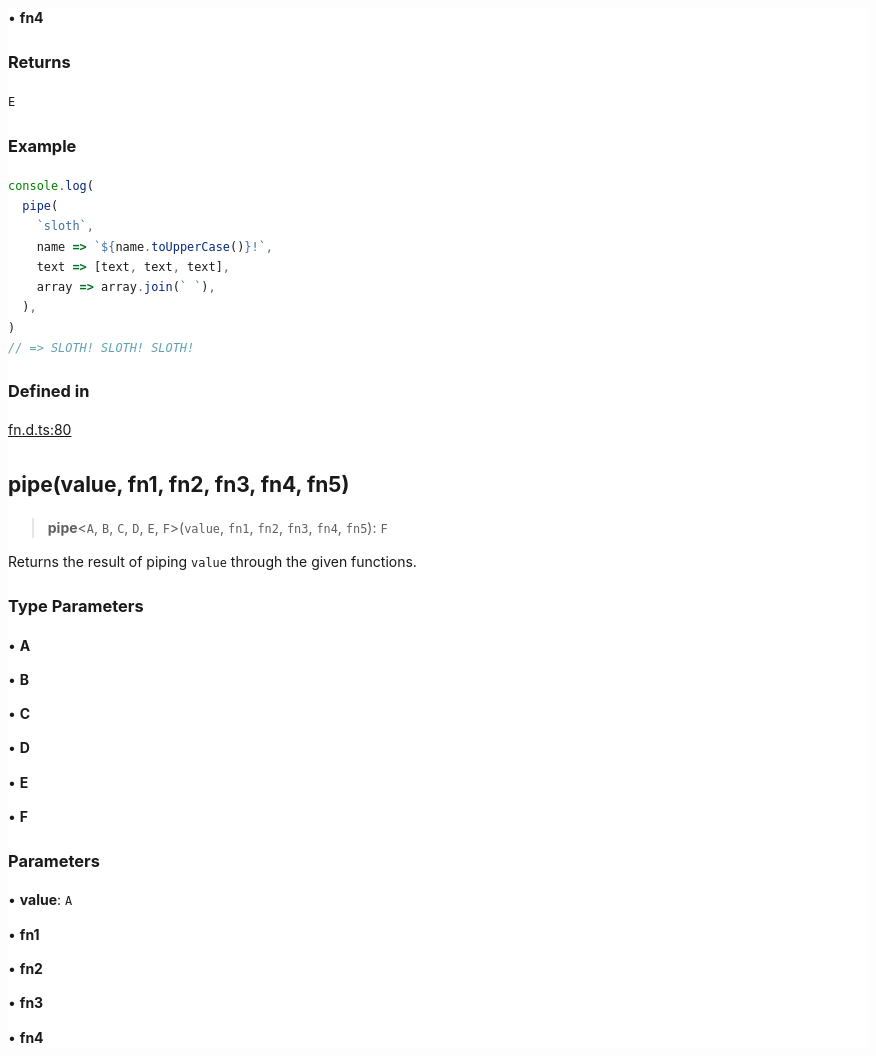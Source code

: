 • **fn4**

### Returns

`E`

### Example

```js
console.log(
  pipe(
    `sloth`,
    name => `${name.toUpperCase()}!`,
    text => [text, text, text],
    array => array.join(` `),
  ),
)
// => SLOTH! SLOTH! SLOTH!
```

### Defined in

[fn.d.ts:80](https://github.com/TomerAberbach/lfi/blob/fd6e1ff9d7b7d249090f89ead6d0a30e26aba2e4/src/operations/fn.d.ts#L80)

## pipe(value, fn1, fn2, fn3, fn4, fn5)

> **pipe**\<`A`, `B`, `C`, `D`, `E`, `F`\>(`value`, `fn1`, `fn2`, `fn3`, `fn4`, `fn5`): `F`

Returns the result of piping `value` through the given functions.

### Type Parameters

• **A**

• **B**

• **C**

• **D**

• **E**

• **F**

### Parameters

• **value**: `A`

• **fn1**

• **fn2**

• **fn3**

• **fn4**
